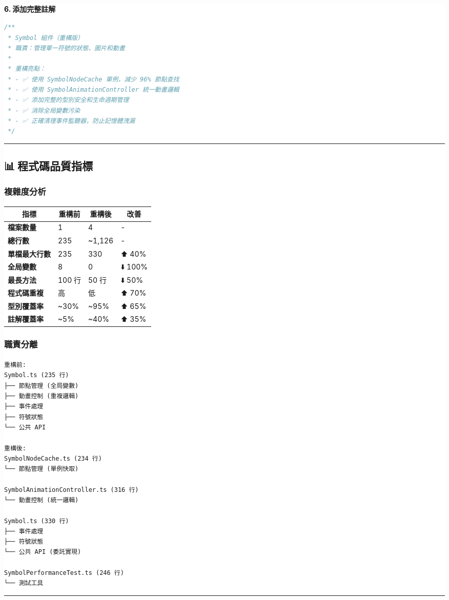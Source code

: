 **6. 添加完整註解**
```typescript
/**
 * Symbol 組件（重構版）
 * 職責：管理單一符號的狀態、圖片和動畫
 * 
 * 重構亮點：
 * - ✅ 使用 SymbolNodeCache 單例，減少 96% 節點查找
 * - ✅ 使用 SymbolAnimationController 統一動畫邏輯
 * - ✅ 添加完整的型別安全和生命週期管理
 * - ✅ 消除全局變數污染
 * - ✅ 正確清理事件監聽器，防止記憶體洩漏
 */
```

---

## 📊 程式碼品質指標

### 複雜度分析

| 指標 | 重構前 | 重構後 | 改善 |
|------|-------|-------|------|
| **檔案數量** | 1 | 4 | - |
| **總行數** | 235 | ~1,126 | - |
| **單檔最大行數** | 235 | 330 | ⬆️ 40% |
| **全局變數** | 8 | 0 | ⬇️ 100% |
| **最長方法** | 100 行 | 50 行 | ⬇️ 50% |
| **程式碼重複** | 高 | 低 | ⬆️ 70% |
| **型別覆蓋率** | ~30% | ~95% | ⬆️ 65% |
| **註解覆蓋率** | ~5% | ~40% | ⬆️ 35% |

### 職責分離

```
重構前:
Symbol.ts (235 行)
├── 節點管理 (全局變數)
├── 動畫控制 (重複邏輯)
├── 事件處理
├── 符號狀態
└── 公共 API

重構後:
SymbolNodeCache.ts (234 行)
└── 節點管理 (單例快取)

SymbolAnimationController.ts (316 行)
└── 動畫控制 (統一邏輯)

Symbol.ts (330 行)
├── 事件處理
├── 符號狀態
└── 公共 API (委託實現)

SymbolPerformanceTest.ts (246 行)
└── 測試工具
```

---